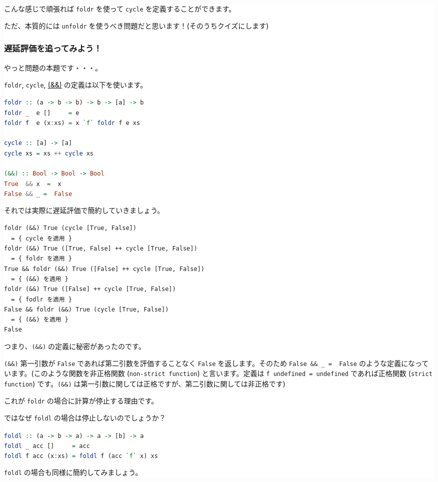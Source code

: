 こんな感じで頑張れば `foldr` を使って `cycle` を定義することができます。

ただ、本質的には `unfoldr` を使うべき問題だと思います！(そのうちクイズにします)

### 遅延評価を追ってみよう！

やっと問題の本題です・・・。

`foldr`, `cycle`, [(&&)](https://www.stackage.org/haddock/lts-11.2/ghc-prim-0.5.1.1/src/GHC-Classes.html#%26%26) の定義は以下を使います。

```hs
foldr :: (a -> b -> b) -> b -> [a] -> b
foldr _  e []     = e
foldr f  e (x:xs) = x `f` foldr f e xs

cycle :: [a] -> [a]
cycle xs = xs ++ cycle xs

(&&) :: Bool -> Bool -> Bool
True  && x  =  x
False && _ =  False
```

それでは実際に遅延評価で簡約していきましょう。

```text
foldr (&&) True (cycle [True, False])
  = { cycle を適用 }
foldr (&&) True ([True, False] ++ cycle [True, False])
  = { foldr を適用 }
True && foldr (&&) True ([False] ++ cycle [True, False])
  = { (&&) を適用 }
foldr (&&) True ([False] ++ cycle [True, False])
  = { fodlr を適用 }
False && foldr (&&) True (cycle [True, False])
  = { (&&) を適用 }
False
```

つまり、`(&&)` の定義に秘密があったのです。

`(&&)` 第一引数が `False` であれば第二引数を評価することなく `False` を返します。そのため `False && _ =  False` のような定義になっています。(このような関数を非正格関数 (`non-strict function`) と言います。定義は `f undefined = undefined` であれば正格関数 (`strict function`) です。`(&&)` は第一引数に関しては正格ですが、第二引数に関しては非正格です)

これが `foldr` の場合に計算が停止する理由です。

ではなぜ `foldl` の場合は停止しないのでしょうか？

```hs
foldl :: (a -> b -> a) -> a -> [b] -> a
foldl _ acc []     = acc
foldl f acc (x:xs) = foldl f (acc `f` x) xs
```

`foldl` の場合も同様に簡約してみましょう。
